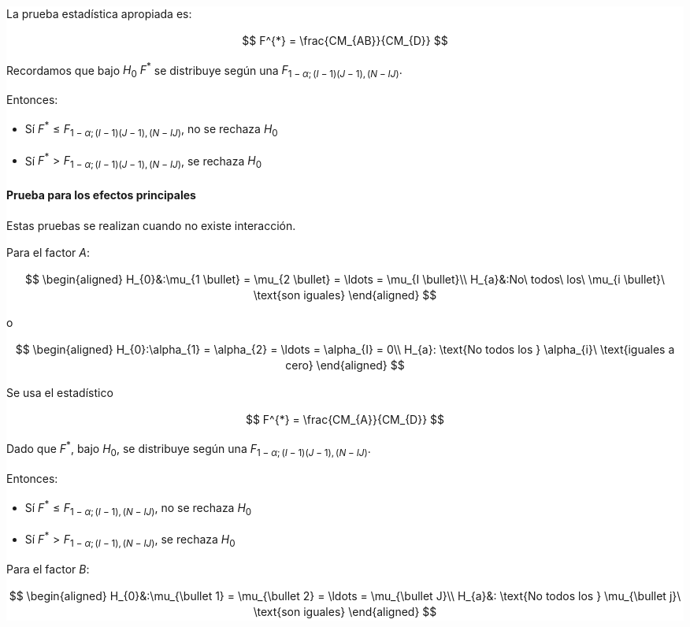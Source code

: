 La prueba estadística apropiada es:

$$
F^{*} = \frac{CM_{AB}}{CM_{D}}
$$

Recordamos que bajo $H_{0}$ $F^{*}$ se distribuye según una $F_{1 -
\alpha;\left( I-1 \right)\left( J-1 \right),\left( N-IJ \right)}.$

Entonces:

* Sí $F^{*} \leq F_{1 - \alpha;\left( I-1 \right)\left( J-1 \right),\left( N-IJ
\right)}$, no se rechaza $H_{0}$

* Sí $F^{*} > F_{1 - \alpha;\left( I-1 \right)\left( J-1 \right),\left( N-IJ
\right)}$, se rechaza $H_{0}$

#### Prueba para los efectos principales

Estas pruebas se realizan cuando no existe interacción.

Para el factor $A$:

$$
\begin{aligned}
H_{0}&:\mu_{1 \bullet} = \mu_{2 \bullet} = \ldots = \mu_{I \bullet}\\
H_{a}&:No\ todos\ los\ \mu_{i \bullet}\ \text{son iguales}
\end{aligned}
$$

o

$$
\begin{aligned}
H_{0}:\alpha_{1} = \alpha_{2} = \ldots = \alpha_{I} = 0\\
H_{a}: \text{No todos los } \alpha_{i}\ \text{iguales a cero}
\end{aligned}
$$

Se usa el estadístico

$$
F^{*} = \frac{CM_{A}}{CM_{D}}
$$

Dado que $F^{*}$, bajo $H_{0}$, se distribuye según una $F_{1 -
\alpha;\left( I-1 \right)\left( J-1 \right),\left( N-IJ \right)}.$

Entonces:

* Sí $F^{*} \leq F_{1 - \alpha;\left( I-1 \right),\left( N-IJ
\right)}$, no se rechaza $H_{0}$

* Sí $F^{*} > F_{1 - \alpha;\left( I-1 \right),\left( N-IJ
\right)}$, se rechaza $H_{0}$

Para el factor $B$:

$$
\begin{aligned}
H_{0}&:\mu_{\bullet 1} = \mu_{\bullet 2} = \ldots = \mu_{\bullet J}\\
H_{a}&: \text{No todos los } \mu_{\bullet j}\ \text{son iguales}
\end{aligned}
$$
